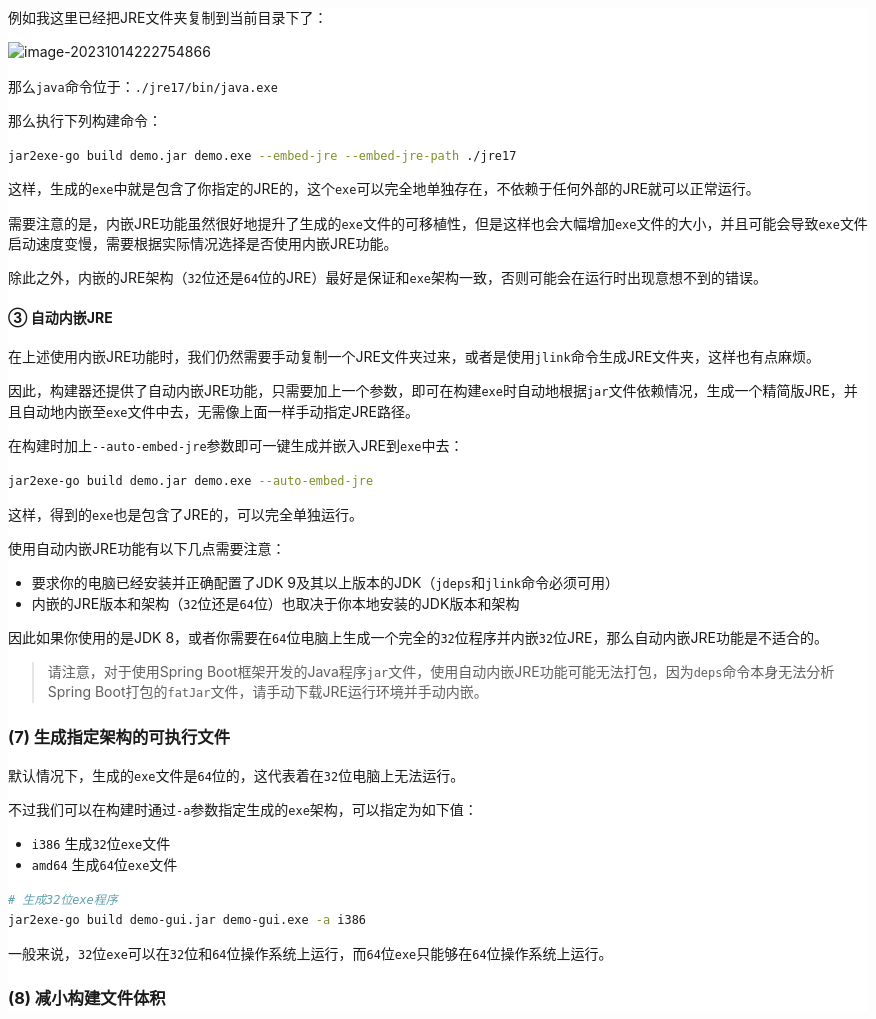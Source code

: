 例如我这里已经把JRE文件夹复制到当前目录下了：

![image-20231014222754866](https://swsk33-note.oss-cn-shanghai.aliyuncs.com/image-20231014222754866.png)

那么`java`命令位于：`./jre17/bin/java.exe`

那么执行下列构建命令：

```bash
jar2exe-go build demo.jar demo.exe --embed-jre --embed-jre-path ./jre17
```

这样，生成的`exe`中就是包含了你指定的JRE的，这个`exe`可以完全地单独存在，不依赖于任何外部的JRE就可以正常运行。

需要注意的是，内嵌JRE功能虽然很好地提升了生成的`exe`文件的可移植性，但是这样也会大幅增加`exe`文件的大小，并且可能会导致`exe`文件启动速度变慢，需要根据实际情况选择是否使用内嵌JRE功能。

除此之外，内嵌的JRE架构（`32`位还是`64`位的JRE）最好是保证和`exe`架构一致，否则可能会在运行时出现意想不到的错误。

#### ③ 自动内嵌JRE

在上述使用内嵌JRE功能时，我们仍然需要手动复制一个JRE文件夹过来，或者是使用`jlink`命令生成JRE文件夹，这样也有点麻烦。

因此，构建器还提供了自动内嵌JRE功能，只需要加上一个参数，即可在构建`exe`时自动地根据`jar`文件依赖情况，生成一个精简版JRE，并且自动地内嵌至`exe`文件中去，无需像上面一样手动指定JRE路径。

在构建时加上`--auto-embed-jre`参数即可一键生成并嵌入JRE到`exe`中去：

```bash
jar2exe-go build demo.jar demo.exe --auto-embed-jre
```

这样，得到的`exe`也是包含了JRE的，可以完全单独运行。

使用自动内嵌JRE功能有以下几点需要注意：

- 要求你的电脑已经安装并正确配置了JDK 9及其以上版本的JDK（`jdeps`和`jlink`命令必须可用）
- 内嵌的JRE版本和架构（`32`位还是`64`位）也取决于你本地安装的JDK版本和架构

因此如果你使用的是JDK 8，或者你需要在`64`位电脑上生成一个完全的`32`位程序并内嵌`32`位JRE，那么自动内嵌JRE功能是不适合的。

> 请注意，对于使用Spring Boot框架开发的Java程序`jar`文件，使用自动内嵌JRE功能可能无法打包，因为`deps`命令本身无法分析Spring Boot打包的`fatJar`文件，请手动下载JRE运行环境并手动内嵌。

### (7) 生成指定架构的可执行文件

默认情况下，生成的`exe`文件是`64`位的，这代表着在`32`位电脑上无法运行。

不过我们可以在构建时通过`-a`参数指定生成的`exe`架构，可以指定为如下值：

- `i386` 生成`32`位`exe`文件
- `amd64` 生成`64`位`exe`文件

```bash
# 生成32位exe程序
jar2exe-go build demo-gui.jar demo-gui.exe -a i386
```

一般来说，`32`位`exe`可以在`32`位和`64`位操作系统上运行，而`64`位`exe`只能够在`64`位操作系统上运行。

### (8) 减小构建文件体积
